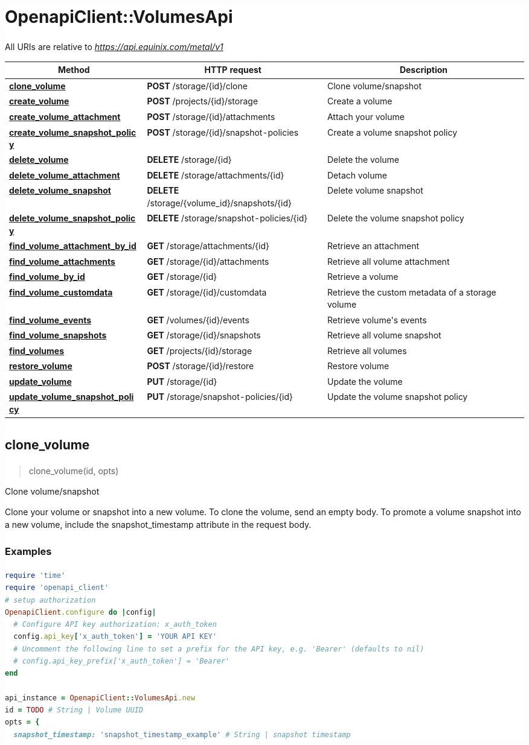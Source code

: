 # OpenapiClient::VolumesApi

All URIs are relative to *https://api.equinix.com/metal/v1*

| Method | HTTP request | Description |
| ------ | ------------ | ----------- |
| [**clone_volume**](VolumesApi.md#clone_volume) | **POST** /storage/{id}/clone | Clone volume/snapshot |
| [**create_volume**](VolumesApi.md#create_volume) | **POST** /projects/{id}/storage | Create a volume |
| [**create_volume_attachment**](VolumesApi.md#create_volume_attachment) | **POST** /storage/{id}/attachments | Attach your volume |
| [**create_volume_snapshot_policy**](VolumesApi.md#create_volume_snapshot_policy) | **POST** /storage/{id}/snapshot-policies | Create a volume snapshot policy |
| [**delete_volume**](VolumesApi.md#delete_volume) | **DELETE** /storage/{id} | Delete the volume |
| [**delete_volume_attachment**](VolumesApi.md#delete_volume_attachment) | **DELETE** /storage/attachments/{id} | Detach volume |
| [**delete_volume_snapshot**](VolumesApi.md#delete_volume_snapshot) | **DELETE** /storage/{volume_id}/snapshots/{id} | Delete volume snapshot |
| [**delete_volume_snapshot_policy**](VolumesApi.md#delete_volume_snapshot_policy) | **DELETE** /storage/snapshot-policies/{id} | Delete the volume snapshot policy |
| [**find_volume_attachment_by_id**](VolumesApi.md#find_volume_attachment_by_id) | **GET** /storage/attachments/{id} | Retrieve an attachment |
| [**find_volume_attachments**](VolumesApi.md#find_volume_attachments) | **GET** /storage/{id}/attachments | Retrieve all volume attachment |
| [**find_volume_by_id**](VolumesApi.md#find_volume_by_id) | **GET** /storage/{id} | Retrieve a volume |
| [**find_volume_customdata**](VolumesApi.md#find_volume_customdata) | **GET** /storage/{id}/customdata | Retrieve the custom metadata of a storage volume |
| [**find_volume_events**](VolumesApi.md#find_volume_events) | **GET** /volumes/{id}/events | Retrieve volume&#39;s events |
| [**find_volume_snapshots**](VolumesApi.md#find_volume_snapshots) | **GET** /storage/{id}/snapshots | Retrieve all volume snapshot |
| [**find_volumes**](VolumesApi.md#find_volumes) | **GET** /projects/{id}/storage | Retrieve all volumes |
| [**restore_volume**](VolumesApi.md#restore_volume) | **POST** /storage/{id}/restore | Restore volume |
| [**update_volume**](VolumesApi.md#update_volume) | **PUT** /storage/{id} | Update the volume |
| [**update_volume_snapshot_policy**](VolumesApi.md#update_volume_snapshot_policy) | **PUT** /storage/snapshot-policies/{id} | Update the volume snapshot policy |


## clone_volume

> <Volume> clone_volume(id, opts)

Clone volume/snapshot

Clone your volume or snapshot into a new volume. To clone the volume, send an empty body. To promote a volume snapshot into a new volume, include the snapshot_timestamp attribute in the request body.

### Examples

```ruby
require 'time'
require 'openapi_client'
# setup authorization
OpenapiClient.configure do |config|
  # Configure API key authorization: x_auth_token
  config.api_key['x_auth_token'] = 'YOUR API KEY'
  # Uncomment the following line to set a prefix for the API key, e.g. 'Bearer' (defaults to nil)
  # config.api_key_prefix['x_auth_token'] = 'Bearer'
end

api_instance = OpenapiClient::VolumesApi.new
id = TODO # String | Volume UUID
opts = {
  snapshot_timestamp: 'snapshot_timestamp_example' # String | snapshot timestamp
```